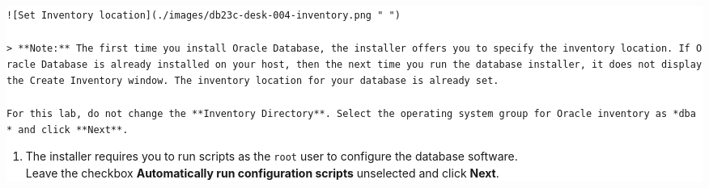     ![Set Inventory location](./images/db23c-desk-004-inventory.png " ")

    > **Note:** The first time you install Oracle Database, the installer offers you to specify the inventory location. If Oracle Database is already installed on your host, then the next time you run the database installer, it does not display the Create Inventory window. The inventory location for your database is already set.   

    For this lab, do not change the **Inventory Directory**. Select the operating system group for Oracle inventory as *dba* and click **Next**.  

1.  The installer requires you to run scripts as the `root` user to configure the database software.   
    Leave the checkbox **Automatically run configuration scripts** unselected and click **Next**.   
